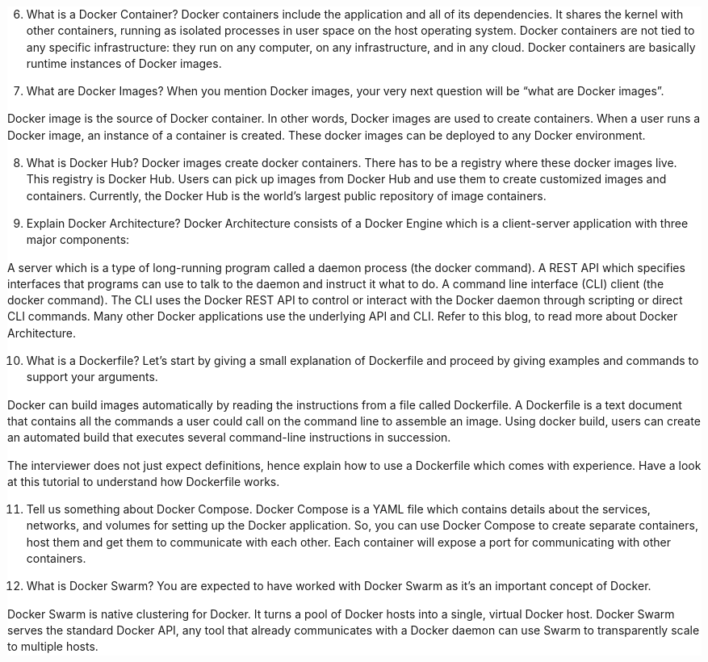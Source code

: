 6. What is a Docker Container?
Docker containers include the application and all of its dependencies. It shares the kernel with other containers, running as isolated processes in user space on the host operating system. Docker containers are not tied to any specific infrastructure: they run on any computer, on any infrastructure, and in any cloud. Docker containers are basically runtime instances of Docker images.

7. What are Docker Images?
When you mention Docker images, your very next question will be “what are Docker images”.

Docker image is the source of Docker container. In other words, Docker images are used to create containers. When a user runs a Docker image, an instance of a container is created. These docker images can be deployed to any Docker environment.

8. What is Docker Hub?
Docker images create docker containers. There has to be a registry where these docker images live. This registry is Docker Hub. Users can pick up images from Docker Hub and use them to create customized images and containers. Currently, the Docker Hub is the world’s largest public repository of image containers.

9. Explain Docker Architecture?
Docker Architecture consists of a Docker Engine which is a client-server application with three major components:

A server which is a type of long-running program called a daemon process (the docker command).
A REST API which specifies interfaces that programs can use to talk to the daemon and instruct it what to do.
A command line interface (CLI) client (the docker command).
The CLI uses the Docker REST API to control or interact with the Docker daemon through scripting or direct CLI commands. Many other Docker applications use the underlying API and CLI.
Refer to this blog, to read more about Docker Architecture.

10. What is a Dockerfile?
Let’s start by giving a small explanation of Dockerfile and proceed by giving examples and commands to support your arguments.

Docker can build images automatically by reading the instructions from a file called Dockerfile. A Dockerfile is a text document that contains all the commands a user could call on the command line to assemble an image. Using docker build, users can create an automated build that executes several command-line instructions in succession.

The interviewer does not just expect definitions, hence explain how to use a Dockerfile which comes with experience. Have a look at this tutorial to understand how Dockerfile works.

11. Tell us something about Docker Compose.
Docker Compose is a YAML file which contains details about the services, networks, and volumes for setting up the Docker application. So, you can use Docker Compose to create separate containers, host them and get them to communicate with each other. Each container will expose a port for communicating with other containers.

12. What is Docker Swarm?
You are expected to have worked with Docker Swarm as it’s an important concept of Docker.

Docker Swarm is native clustering for Docker. It turns a pool of Docker hosts into a single, virtual Docker host. Docker Swarm serves the standard Docker API, any tool that already communicates with a Docker daemon can use Swarm to transparently scale to multiple hosts.
